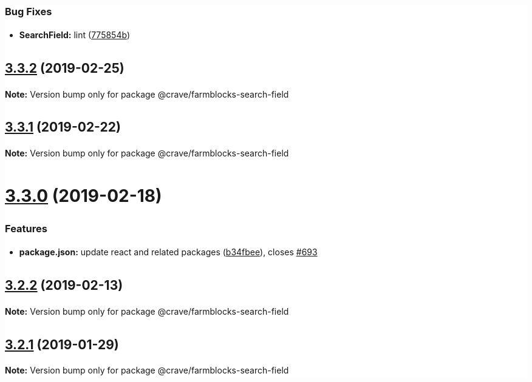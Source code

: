 ### Bug Fixes

* **SearchField:** lint ([775854b](https://github.com/CraveFood/farmblocks/commit/775854b))





## [3.3.2](https://github.com/CraveFood/farmblocks/compare/@crave/farmblocks-search-field@3.3.1...@crave/farmblocks-search-field@3.3.2) (2019-02-25)

**Note:** Version bump only for package @crave/farmblocks-search-field





## [3.3.1](https://github.com/CraveFood/farmblocks/compare/@crave/farmblocks-search-field@3.3.0...@crave/farmblocks-search-field@3.3.1) (2019-02-22)

**Note:** Version bump only for package @crave/farmblocks-search-field





# [3.3.0](https://github.com/CraveFood/farmblocks/compare/@crave/farmblocks-search-field@3.2.2...@crave/farmblocks-search-field@3.3.0) (2019-02-18)


### Features

* **package.json:** update react and related packages ([b34fbee](https://github.com/CraveFood/farmblocks/commit/b34fbee)), closes [#693](https://github.com/CraveFood/farmblocks/issues/693)





## [3.2.2](https://github.com/CraveFood/farmblocks/compare/@crave/farmblocks-search-field@3.2.1...@crave/farmblocks-search-field@3.2.2) (2019-02-13)

**Note:** Version bump only for package @crave/farmblocks-search-field





## [3.2.1](https://github.com/CraveFood/farmblocks/compare/@crave/farmblocks-search-field@3.2.0...@crave/farmblocks-search-field@3.2.1) (2019-01-29)

**Note:** Version bump only for package @crave/farmblocks-search-field

